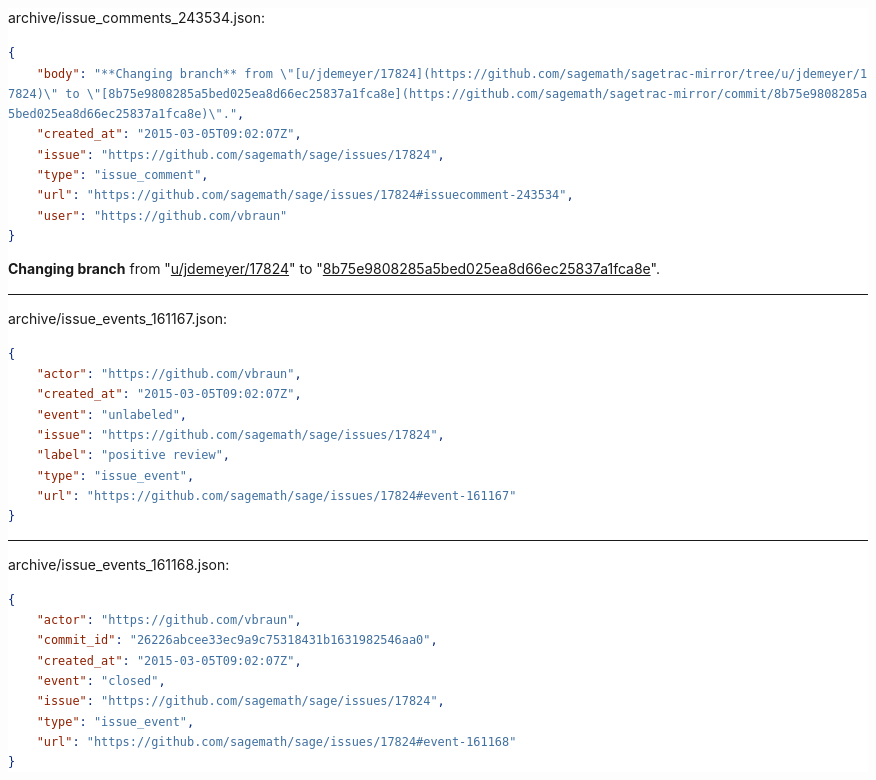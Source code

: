 archive/issue_comments_243534.json:
```json
{
    "body": "**Changing branch** from \"[u/jdemeyer/17824](https://github.com/sagemath/sagetrac-mirror/tree/u/jdemeyer/17824)\" to \"[8b75e9808285a5bed025ea8d66ec25837a1fca8e](https://github.com/sagemath/sagetrac-mirror/commit/8b75e9808285a5bed025ea8d66ec25837a1fca8e)\".",
    "created_at": "2015-03-05T09:02:07Z",
    "issue": "https://github.com/sagemath/sage/issues/17824",
    "type": "issue_comment",
    "url": "https://github.com/sagemath/sage/issues/17824#issuecomment-243534",
    "user": "https://github.com/vbraun"
}
```

**Changing branch** from "[u/jdemeyer/17824](https://github.com/sagemath/sagetrac-mirror/tree/u/jdemeyer/17824)" to "[8b75e9808285a5bed025ea8d66ec25837a1fca8e](https://github.com/sagemath/sagetrac-mirror/commit/8b75e9808285a5bed025ea8d66ec25837a1fca8e)".



---

archive/issue_events_161167.json:
```json
{
    "actor": "https://github.com/vbraun",
    "created_at": "2015-03-05T09:02:07Z",
    "event": "unlabeled",
    "issue": "https://github.com/sagemath/sage/issues/17824",
    "label": "positive review",
    "type": "issue_event",
    "url": "https://github.com/sagemath/sage/issues/17824#event-161167"
}
```



---

archive/issue_events_161168.json:
```json
{
    "actor": "https://github.com/vbraun",
    "commit_id": "26226abcee33ec9a9c75318431b1631982546aa0",
    "created_at": "2015-03-05T09:02:07Z",
    "event": "closed",
    "issue": "https://github.com/sagemath/sage/issues/17824",
    "type": "issue_event",
    "url": "https://github.com/sagemath/sage/issues/17824#event-161168"
}
```

